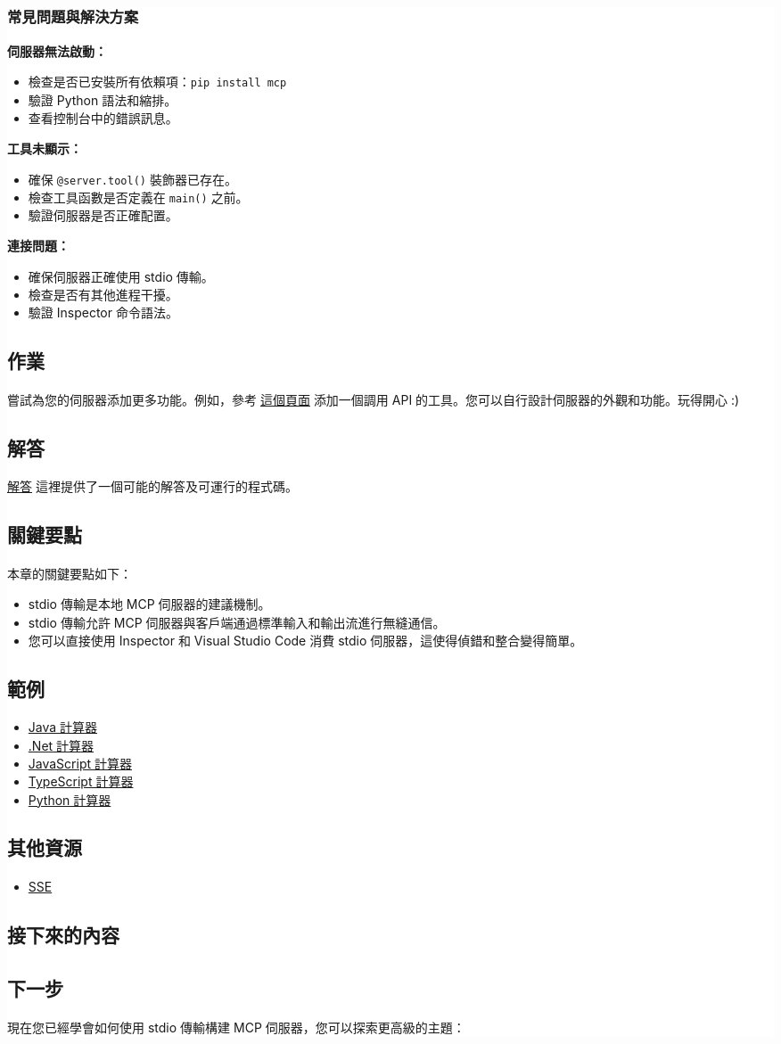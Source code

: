 ### 常見問題與解決方案

**伺服器無法啟動：**
- 檢查是否已安裝所有依賴項：`pip install mcp`
- 驗證 Python 語法和縮排。
- 查看控制台中的錯誤訊息。

**工具未顯示：**
- 確保 `@server.tool()` 裝飾器已存在。
- 檢查工具函數是否定義在 `main()` 之前。
- 驗證伺服器是否正確配置。

**連接問題：**
- 確保伺服器正確使用 stdio 傳輸。
- 檢查是否有其他進程干擾。
- 驗證 Inspector 命令語法。

## 作業

嘗試為您的伺服器添加更多功能。例如，參考 [這個頁面](https://api.chucknorris.io/) 添加一個調用 API 的工具。您可以自行設計伺服器的外觀和功能。玩得開心 :)

## 解答

[解答](./solution/README.md) 這裡提供了一個可能的解答及可運行的程式碼。

## 關鍵要點

本章的關鍵要點如下：

- stdio 傳輸是本地 MCP 伺服器的建議機制。
- stdio 傳輸允許 MCP 伺服器與客戶端通過標準輸入和輸出流進行無縫通信。
- 您可以直接使用 Inspector 和 Visual Studio Code 消費 stdio 伺服器，這使得偵錯和整合變得簡單。

## 範例

- [Java 計算器](../samples/java/calculator/README.md)
- [.Net 計算器](../../../../03-GettingStarted/samples/csharp)
- [JavaScript 計算器](../samples/javascript/README.md)
- [TypeScript 計算器](../samples/typescript/README.md)
- [Python 計算器](../../../../03-GettingStarted/samples/python) 

## 其他資源

- [SSE](https://developer.mozilla.org/en-US/docs/Web/API/Server-sent_events)

## 接下來的內容

## 下一步

現在您已經學會如何使用 stdio 傳輸構建 MCP 伺服器，您可以探索更高級的主題：

